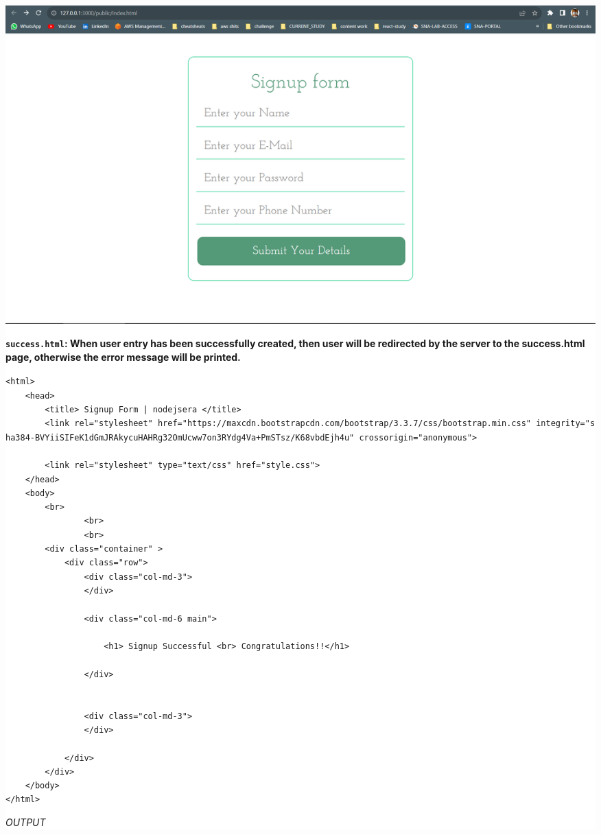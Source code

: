 ![Alt text](image-1.png)


**`success.html`: When user entry has been successfully created, then user will be redirected by the server to the success.html page, otherwise the error message will be printed.**

```
<html>
	<head>
		<title> Signup Form | nodejsera </title>
		<link rel="stylesheet" href="https://maxcdn.bootstrapcdn.com/bootstrap/3.3.7/css/bootstrap.min.css" integrity="sha384-BVYiiSIFeK1dGmJRAkycuHAHRg32OmUcww7on3RYdg4Va+PmSTsz/K68vbdEjh4u" crossorigin="anonymous">
		
		<link rel="stylesheet" type="text/css" href="style.css">
	</head>
	<body>
		<br>
				<br>
				<br>
		<div class="container" >
			<div class="row">
				<div class="col-md-3">
				</div>
				
				<div class="col-md-6 main">
					
					<h1> Signup Successful <br> Congratulations!!</h1>
					
				</div>
				
				
				<div class="col-md-3">
				</div>
				
			</div>
		</div>
	</body>
</html>

```
*OUTPUT*